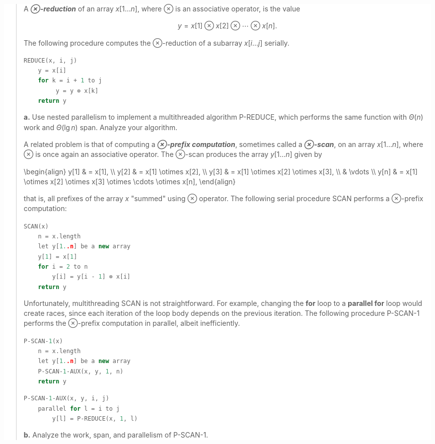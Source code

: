 > A __*$\otimes$-reduction*__ of an array $x[1 \ldots n]$, where $\otimes$ is an associative operator, is the value 
>
> $$y = x[1] \otimes x[2] \otimes \cdots \otimes x[n].$$
> 
> The following procedure computes the $\otimes$-reduction of a subarray $x[i \ldots j]$ serially.
>
> ```cpp
> REDUCE(x, i, j)
>     y = x[i]
>     for k = i + 1 to j
>          y = y ⊗ x[k]
>     return y
> ```
>
> **a.** Use nested parallelism to implement a multithreaded algorithm $\text{P-REDUCE}$, which performs the same function with $\Theta(n)$ work and $\Theta(\lg n)$ span. Analyze your algorithm.
>
> A related problem is that of computing a __*$\otimes$-prefix computation*__, sometimes called a __*$\otimes$-scan*__, on an array $x[1 \ldots n]$, where $\otimes$ is once again an associative operator. The $\otimes$-scan produces the array $y[1 \ldots n]$ given by
>
> \begin{align}
> y[1] & = x[1], \\\\
> y[2] & = x[1] \otimes x[2], \\\\
> y[3] & = x[1] \otimes x[2] \otimes x[3], \\\\
>      & \vdots \\\\
> y[n] & = x[1] \otimes x[2] \otimes x[3] \otimes \cdots \otimes x[n],
> \end{align}
>
> that is, all prefixes of the array $x$ "summed" using $\otimes$ operator. The following serial procedure $\text{SCAN}$ performs a $\otimes$-prefix computation:
>
> ```cpp
> SCAN(x)
>     n = x.length
>     let y[1..n] be a new array
>     y[1] = x[1]
>     for i = 2 to n
>         y[i] = y[i - 1] ⊗ x[i]
>     return y
> ```
>
> Unfortunately, multithreading $\text{SCAN}$ is not straightforward. For example, changing the **for** loop to a **parallel for** loop would create races, since each iteration of the loop body depends on the previous iteration. The following procedure $\text{P-SCAN-1}$ performs the $\otimes$-prefix computation in parallel, albeit inefficiently.
>
> ```cpp
> P-SCAN-1(x)
>     n = x.length
>     let y[1..n] be a new array
>     P-SCAN-1-AUX(x, y, 1, n)
>     return y
> ```
>
> ```cpp
> P-SCAN-1-AUX(x, y, i, j)
>     parallel for l = i to j
>         y[l] = P-REDUCE(x, 1, l)
> ```
>
> **b.** Analyze the work, span, and parallelism of $\text{P-SCAN-1}$.
>